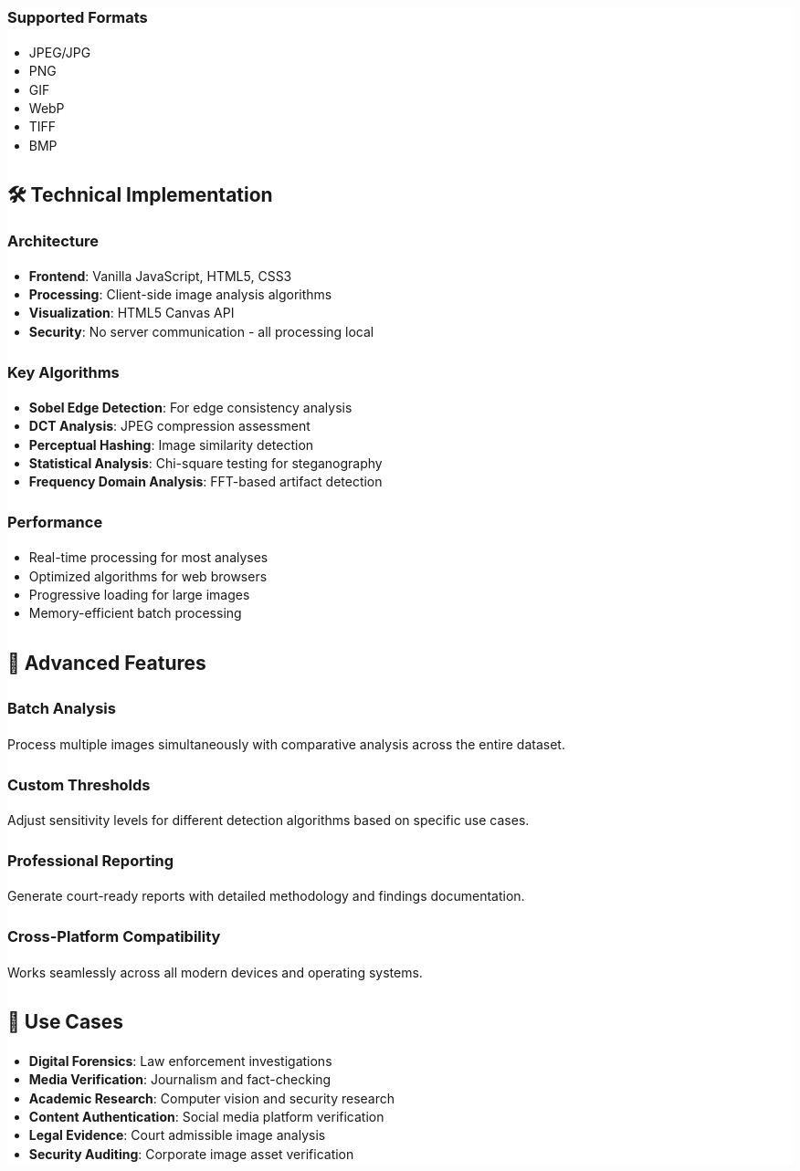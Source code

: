 ### Supported Formats
- JPEG/JPG
- PNG
- GIF
- WebP
- TIFF
- BMP

## 🛠️ Technical Implementation

### Architecture
- **Frontend**: Vanilla JavaScript, HTML5, CSS3
- **Processing**: Client-side image analysis algorithms
- **Visualization**: HTML5 Canvas API
- **Security**: No server communication - all processing local

### Key Algorithms
- **Sobel Edge Detection**: For edge consistency analysis
- **DCT Analysis**: JPEG compression assessment
- **Perceptual Hashing**: Image similarity detection
- **Statistical Analysis**: Chi-square testing for steganography
- **Frequency Domain Analysis**: FFT-based artifact detection

### Performance
- Real-time processing for most analyses
- Optimized algorithms for web browsers
- Progressive loading for large images
- Memory-efficient batch processing

## 🔧 Advanced Features

### Batch Analysis
Process multiple images simultaneously with comparative analysis across the entire dataset.

### Custom Thresholds
Adjust sensitivity levels for different detection algorithms based on specific use cases.

### Professional Reporting
Generate court-ready reports with detailed methodology and findings documentation.

### Cross-Platform Compatibility
Works seamlessly across all modern devices and operating systems.

## 🎯 Use Cases

- **Digital Forensics**: Law enforcement investigations
- **Media Verification**: Journalism and fact-checking
- **Academic Research**: Computer vision and security research
- **Content Authentication**: Social media platform verification
- **Legal Evidence**: Court admissible image analysis
- **Security Auditing**: Corporate image asset verification
